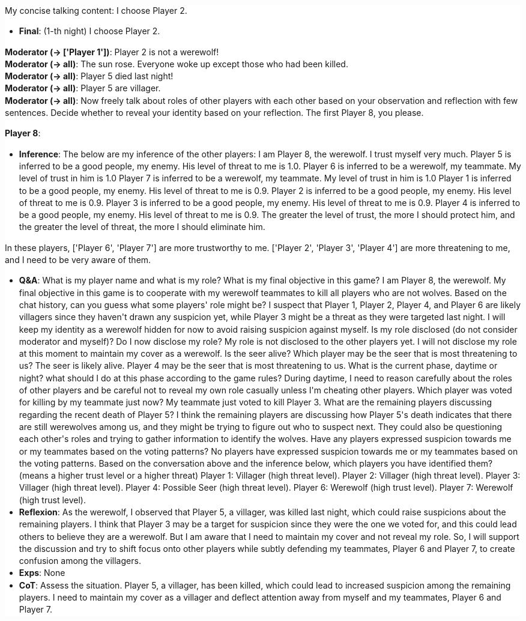 My concise talking content: I choose Player 2.  

- **Final**: (1-th night) I choose Player 2.  

**Moderator (-> ['Player 1'])**: Player 2 is not a werewolf!  
**Moderator (-> all)**: The sun rose. Everyone woke up except those who had been killed.  
**Moderator (-> all)**: Player 5 died last night!  
**Moderator (-> all)**: Player 5 are villager.  
**Moderator (-> all)**: Now freely talk about roles of other players with each other based on your observation and reflection with few sentences. Decide whether to reveal your identity based on your reflection. The first Player 8, you please.
  
**Player 8**:  
- **Inference**: 
The below are my inference of the other players:
I am Player 8, the werewolf. I trust myself very much.
Player 5 is inferred to be a good people, my enemy. His level of threat to me is 1.0.
Player 6 is inferred to be a werewolf, my teammate. My level of trust in him is 1.0
Player 7 is inferred to be a werewolf, my teammate. My level of trust in him is 1.0
Player 1 is inferred to be a good people, my enemy. His level of threat to me is 0.9.
Player 2 is inferred to be a good people, my enemy. His level of threat to me is 0.9.
Player 3 is inferred to be a good people, my enemy. His level of threat to me is 0.9.
Player 4 is inferred to be a good people, my enemy. His level of threat to me is 0.9.
The greater the level of trust, the more I should protect him, and the greater the level of threat, the more I should eliminate him.

In these players, ['Player 6', 'Player 7'] are more trustworthy to me. ['Player 2', 'Player 3', 'Player 4'] are more threatening to me, and I need to be very aware of them.  
- **Q&A**: What is my player name and what is my role? What is my final objective in this game? I am Player 8, the werewolf. My final objective in this game is to cooperate with my werewolf teammates to kill all players who are not wolves.
Based on the chat history, can you guess what some players' role might be? I suspect that Player 1, Player 2, Player 4, and Player 6 are likely villagers since they haven't drawn any suspicion yet, while Player 3 might be a threat as they were targeted last night. I will keep my identity as a werewolf hidden for now to avoid raising suspicion against myself.
Is my role disclosed (do not consider moderator and myself)? Do I now disclose my role? My role is not disclosed to the other players yet. I will not disclose my role at this moment to maintain my cover as a werewolf.
Is the seer alive? Which player may be the seer that is most threatening to us? The seer is likely alive. Player 4 may be the seer that is most threatening to us.
What is the current phase, daytime or night? what should I do at this phase according to the game rules? During daytime, I need to reason carefully about the roles of other players and be careful not to reveal my own role casually unless I'm cheating other players.
Which player was voted for killing by my teammate just now? My teammate just voted to kill Player 3.
What are the remaining players discussing regarding the recent death of Player 5? I think the remaining players are discussing how Player 5's death indicates that there are still werewolves among us, and they might be trying to figure out who to suspect next. They could also be questioning each other's roles and trying to gather information to identify the wolves.
Have any players expressed suspicion towards me or my teammates based on the voting patterns? No players have expressed suspicion towards me or my teammates based on the voting patterns.
Based on the conversation above and the inference below, which players you have identified them? (means a higher trust level or a higher threat) Player 1: Villager (high threat level). Player 2: Villager (high threat level). Player 3: Villager (high threat level). Player 4: Possible Seer (high threat level). Player 6: Werewolf (high trust level). Player 7: Werewolf (high trust level).  
- **Reflexion**: As the werewolf, I observed that Player 5, a villager, was killed last night, which could raise suspicions about the remaining players. I think that Player 3 may be a target for suspicion since they were the one we voted for, and this could lead others to believe they are a werewolf. But I am aware that I need to maintain my cover and not reveal my role. So, I will support the discussion and try to shift focus onto other players while subtly defending my teammates, Player 6 and Player 7, to create confusion among the villagers.  
- **Exps**: None  
- **CoT**: Assess the situation. Player 5, a villager, has been killed, which could lead to increased suspicion among the remaining players. I need to maintain my cover as a villager and deflect attention away from myself and my teammates, Player 6 and Player 7.

